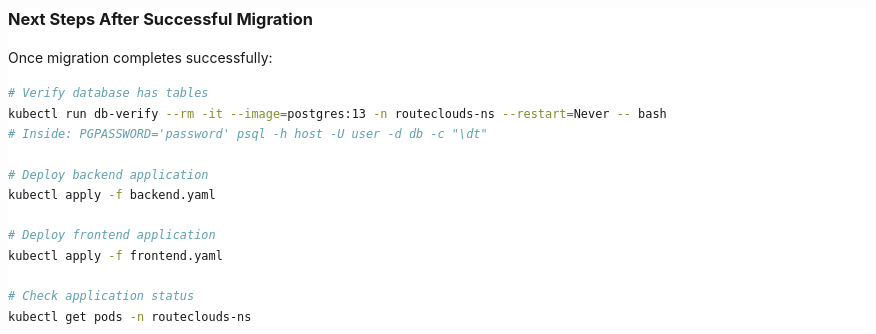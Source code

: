 
### Next Steps After Successful Migration

Once migration completes successfully:

```bash
# Verify database has tables
kubectl run db-verify --rm -it --image=postgres:13 -n routeclouds-ns --restart=Never -- bash
# Inside: PGPASSWORD='password' psql -h host -U user -d db -c "\dt"

# Deploy backend application
kubectl apply -f backend.yaml

# Deploy frontend application  
kubectl apply -f frontend.yaml

# Check application status
kubectl get pods -n routeclouds-ns
```
